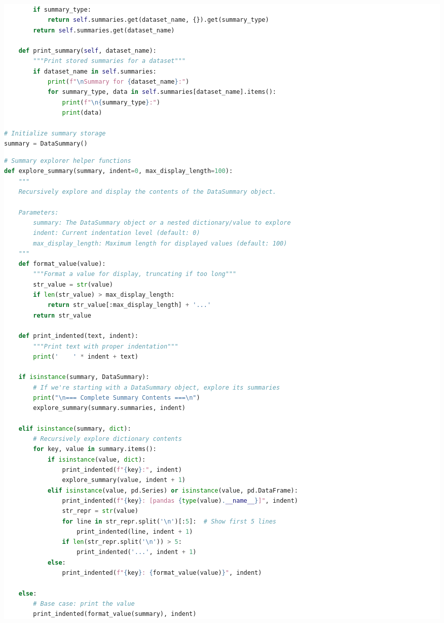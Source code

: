 ```python
        if summary_type:
            return self.summaries.get(dataset_name, {}).get(summary_type)
        return self.summaries.get(dataset_name)
    
    def print_summary(self, dataset_name):
        """Print stored summaries for a dataset"""
        if dataset_name in self.summaries:
            print(f"\nSummary for {dataset_name}:")
            for summary_type, data in self.summaries[dataset_name].items():
                print(f"\n{summary_type}:")
                print(data)

# Initialize summary storage
summary = DataSummary()
```


```python
# Summary explorer helper functions 
def explore_summary(summary, indent=0, max_display_length=100):
    """
    Recursively explore and display the contents of the DataSummary object.
    
    Parameters:
        summary: The DataSummary object or a nested dictionary/value to explore
        indent: Current indentation level (default: 0)
        max_display_length: Maximum length for displayed values (default: 100)
    """
    def format_value(value):
        """Format a value for display, truncating if too long"""
        str_value = str(value)
        if len(str_value) > max_display_length:
            return str_value[:max_display_length] + '...'
        return str_value
    
    def print_indented(text, indent):
        """Print text with proper indentation"""
        print('    ' * indent + text)

    if isinstance(summary, DataSummary):
        # If we're starting with a DataSummary object, explore its summaries
        print("\n=== Complete Summary Contents ===\n")
        explore_summary(summary.summaries, indent)
    
    elif isinstance(summary, dict):
        # Recursively explore dictionary contents
        for key, value in summary.items():
            if isinstance(value, dict):
                print_indented(f"{key}:", indent)
                explore_summary(value, indent + 1)
            elif isinstance(value, pd.Series) or isinstance(value, pd.DataFrame):
                print_indented(f"{key}: [pandas {type(value).__name__}]", indent)
                str_repr = str(value)
                for line in str_repr.split('\n')[:5]:  # Show first 5 lines
                    print_indented(line, indent + 1)
                if len(str_repr.split('\n')) > 5:
                    print_indented('...', indent + 1)
            else:
                print_indented(f"{key}: {format_value(value)}", indent)
    
    else:
        # Base case: print the value
        print_indented(format_value(summary), indent)

```